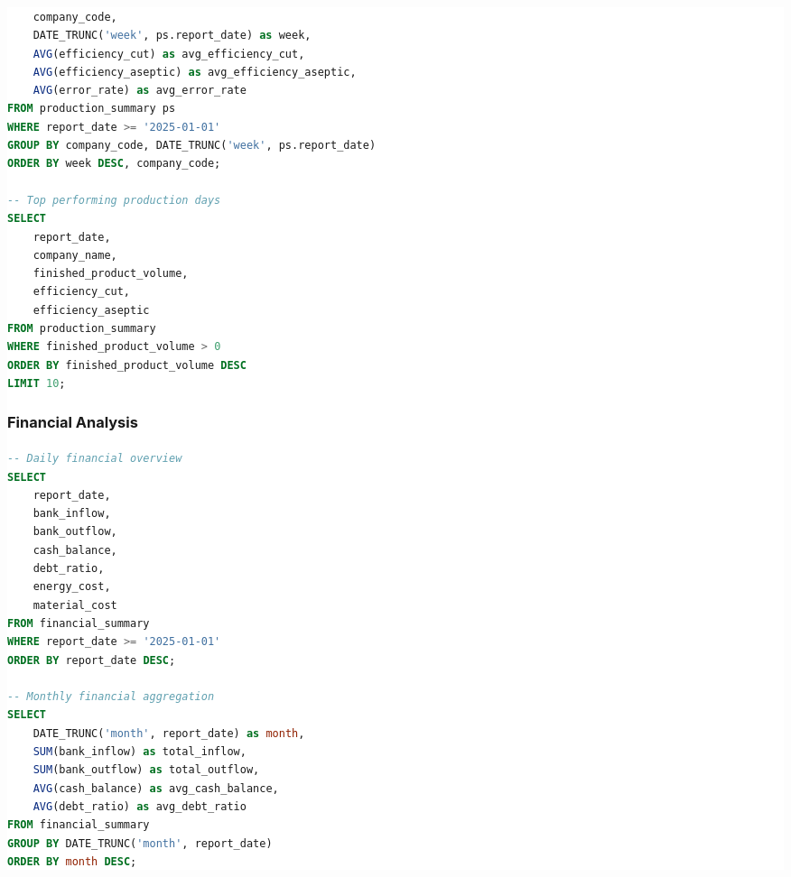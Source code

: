 ```sql
    company_code,
    DATE_TRUNC('week', ps.report_date) as week,
    AVG(efficiency_cut) as avg_efficiency_cut,
    AVG(efficiency_aseptic) as avg_efficiency_aseptic,
    AVG(error_rate) as avg_error_rate
FROM production_summary ps
WHERE report_date >= '2025-01-01'
GROUP BY company_code, DATE_TRUNC('week', ps.report_date)
ORDER BY week DESC, company_code;

-- Top performing production days
SELECT 
    report_date,
    company_name,
    finished_product_volume,
    efficiency_cut,
    efficiency_aseptic
FROM production_summary
WHERE finished_product_volume > 0
ORDER BY finished_product_volume DESC
LIMIT 10;
```

### Financial Analysis

```sql
-- Daily financial overview
SELECT 
    report_date,
    bank_inflow,
    bank_outflow,
    cash_balance,
    debt_ratio,
    energy_cost,
    material_cost
FROM financial_summary
WHERE report_date >= '2025-01-01'
ORDER BY report_date DESC;

-- Monthly financial aggregation
SELECT 
    DATE_TRUNC('month', report_date) as month,
    SUM(bank_inflow) as total_inflow,
    SUM(bank_outflow) as total_outflow,
    AVG(cash_balance) as avg_cash_balance,
    AVG(debt_ratio) as avg_debt_ratio
FROM financial_summary
GROUP BY DATE_TRUNC('month', report_date)
ORDER BY month DESC;
```
